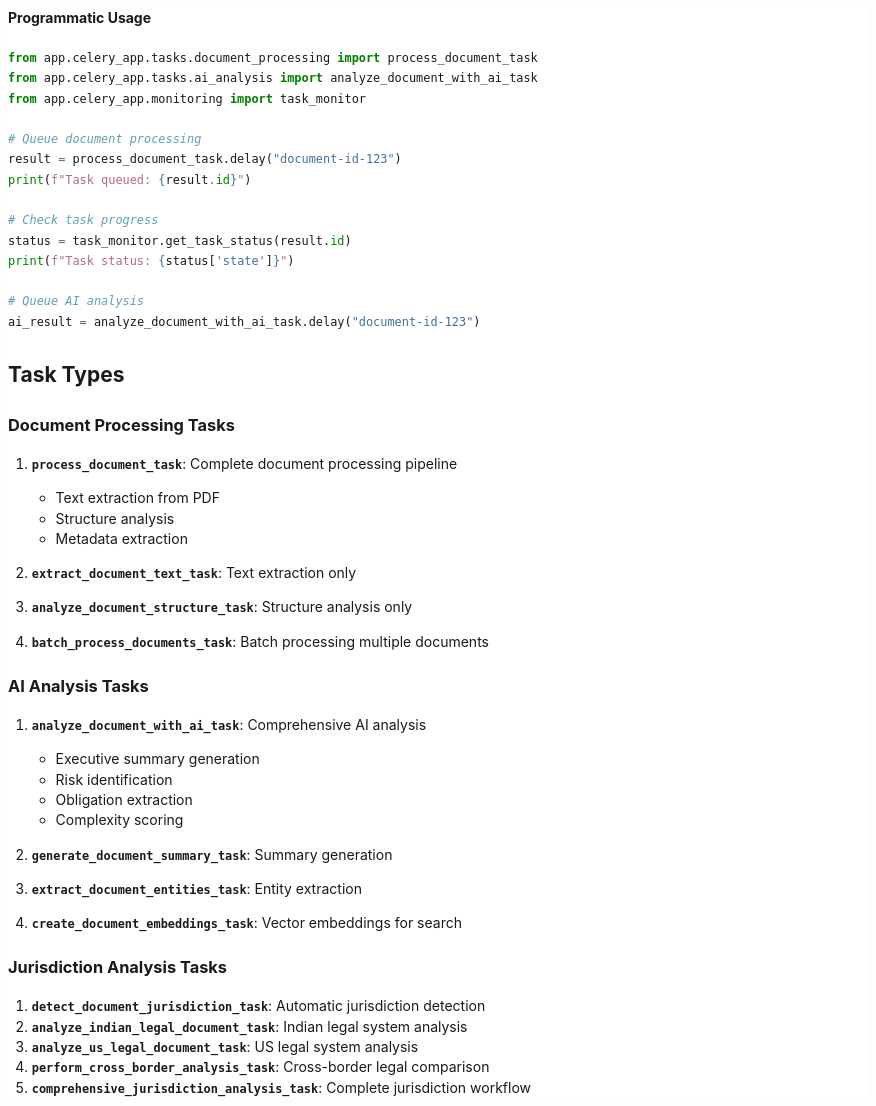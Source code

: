 ```bash
```

#### Programmatic Usage

```python
from app.celery_app.tasks.document_processing import process_document_task
from app.celery_app.tasks.ai_analysis import analyze_document_with_ai_task
from app.celery_app.monitoring import task_monitor

# Queue document processing
result = process_document_task.delay("document-id-123")
print(f"Task queued: {result.id}")

# Check task progress
status = task_monitor.get_task_status(result.id)
print(f"Task status: {status['state']}")

# Queue AI analysis
ai_result = analyze_document_with_ai_task.delay("document-id-123")
```

## Task Types

### Document Processing Tasks

1. **`process_document_task`**: Complete document processing pipeline
   - Text extraction from PDF
   - Structure analysis
   - Metadata extraction

2. **`extract_document_text_task`**: Text extraction only
3. **`analyze_document_structure_task`**: Structure analysis only
4. **`batch_process_documents_task`**: Batch processing multiple documents

### AI Analysis Tasks

1. **`analyze_document_with_ai_task`**: Comprehensive AI analysis
   - Executive summary generation
   - Risk identification
   - Obligation extraction
   - Complexity scoring

2. **`generate_document_summary_task`**: Summary generation
3. **`extract_document_entities_task`**: Entity extraction
4. **`create_document_embeddings_task`**: Vector embeddings for search

### Jurisdiction Analysis Tasks

1. **`detect_document_jurisdiction_task`**: Automatic jurisdiction detection
2. **`analyze_indian_legal_document_task`**: Indian legal system analysis
3. **`analyze_us_legal_document_task`**: US legal system analysis
4. **`perform_cross_border_analysis_task`**: Cross-border legal comparison
5. **`comprehensive_jurisdiction_analysis_task`**: Complete jurisdiction workflow
